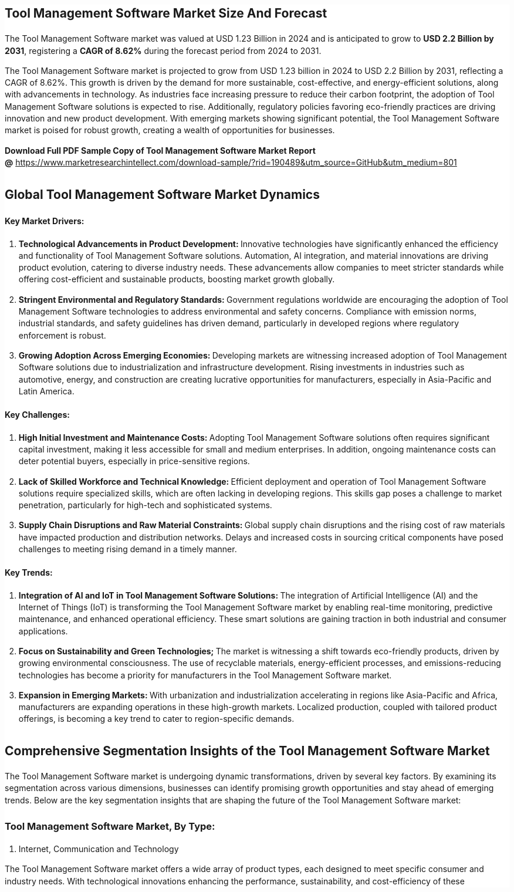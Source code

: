 <h2>Tool Management Software Market Size And Forecast</h2><p>The Tool Management Software market was valued at USD 1.23 Billion in 2024 and is anticipated to grow to <strong>USD 2.2 Billion by 2031</strong>, registering a <strong>CAGR of 8.62%</strong> during the forecast period from 2024 to 2031.</p><p>The Tool Management Software market is projected to grow from USD 1.23 billion in 2024 to USD 2.2 Billion by 2031, reflecting a CAGR of 8.62%. This growth is driven by the demand for more sustainable, cost-effective, and energy-efficient solutions, along with advancements in technology. As industries face increasing pressure to reduce their carbon footprint, the adoption of Tool Management Software solutions is expected to rise. Additionally, regulatory policies favoring eco-friendly practices are driving innovation and new product development. With emerging markets showing significant potential, the Tool Management Software market is poised for robust growth, creating a wealth of opportunities for businesses.</p><p><strong>Download Full PDF Sample Copy of Tool Management Software Market Report @</strong>&nbsp;<a href="https://www.marketresearchintellect.com/download-sample/?rid=190489&amp;utm_source=GitHub&amp;utm_medium=801">https://www.marketresearchintellect.com/download-sample/?rid=190489&amp;utm_source=GitHub&amp;utm_medium=801</a></p><h2>Global Tool Management Software Market Dynamics</h2><h4><strong>Key Market Drivers:</strong></h4><ol><li><p><strong>Technological Advancements in Product Development:&nbsp;</strong>Innovative technologies have significantly enhanced the efficiency and functionality of Tool Management Software solutions. Automation, AI integration, and material innovations are driving product evolution, catering to diverse industry needs. These advancements allow companies to meet stricter standards while offering cost-efficient and sustainable products, boosting market growth globally.</p></li><li><p><strong>Stringent Environmental and Regulatory Standards:&nbsp;</strong>Government regulations worldwide are encouraging the adoption of Tool Management Software technologies to address environmental and safety concerns. Compliance with emission norms, industrial standards, and safety guidelines has driven demand, particularly in developed regions where regulatory enforcement is robust.</p></li><li><p><strong>Growing Adoption Across Emerging Economies:&nbsp;</strong>Developing markets are witnessing increased adoption of Tool Management Software solutions due to industrialization and infrastructure development. Rising investments in industries such as automotive, energy, and construction are creating lucrative opportunities for manufacturers, especially in Asia-Pacific and Latin America.</p></li></ol><h4><strong>Key Challenges:</strong></h4><ol><li><p><strong>High Initial Investment and Maintenance Costs:&nbsp;</strong>Adopting Tool Management Software solutions often requires significant capital investment, making it less accessible for small and medium enterprises. In addition, ongoing maintenance costs can deter potential buyers, especially in price-sensitive regions.</p></li><li><p><strong>Lack of Skilled Workforce and Technical Knowledge:&nbsp;</strong>Efficient deployment and operation of Tool Management Software solutions require specialized skills, which are often lacking in developing regions. This skills gap poses a challenge to market penetration, particularly for high-tech and sophisticated systems.</p></li><li><p><strong>Supply Chain Disruptions and Raw Material Constraints:&nbsp;</strong>Global supply chain disruptions and the rising cost of raw materials have impacted production and distribution networks. Delays and increased costs in sourcing critical components have posed challenges to meeting rising demand in a timely manner.</p></li></ol><h4><strong>Key Trends:</strong></h4><ol><li><p><strong>Integration of AI and IoT in Tool Management Software Solutions:&nbsp;</strong>The integration of Artificial Intelligence (AI) and the Internet of Things (IoT) is transforming the Tool Management Software market by enabling real-time monitoring, predictive maintenance, and enhanced operational efficiency. These smart solutions are gaining traction in both industrial and consumer applications.</p></li><li><p><strong>Focus on Sustainability and Green Technologies;&nbsp;</strong>The market is witnessing a shift towards eco-friendly products, driven by growing environmental consciousness. The use of recyclable materials, energy-efficient processes, and emissions-reducing technologies has become a priority for manufacturers in the Tool Management Software market.</p></li><li><p><strong>Expansion in Emerging Markets:&nbsp;</strong>With urbanization and industrialization accelerating in regions like Asia-Pacific and Africa, manufacturers are expanding operations in these high-growth markets. Localized production, coupled with tailored product offerings, is becoming a key trend to cater to region-specific demands.</p></li></ol><div class="article-main__content" data-test-id="publishing-text-block"><h2>Comprehensive Segmentation Insights of the Tool Management Software Market</h2><p>The Tool Management Software market is undergoing dynamic transformations, driven by several key factors. By examining its segmentation across various dimensions, businesses can identify promising growth opportunities and stay ahead of emerging trends. Below are the key segmentation insights that are shaping the future of the Tool Management Software market:</p><h3><strong>Tool Management Software Market, By Type:<br /></strong></h3><ol><li>Internet, Communication and Technology</li></ol><p>The Tool Management Software market offers a wide array of product types, each designed to meet specific consumer and industry needs. With technological innovations enhancing the performance, sustainability, and cost-efficiency of these